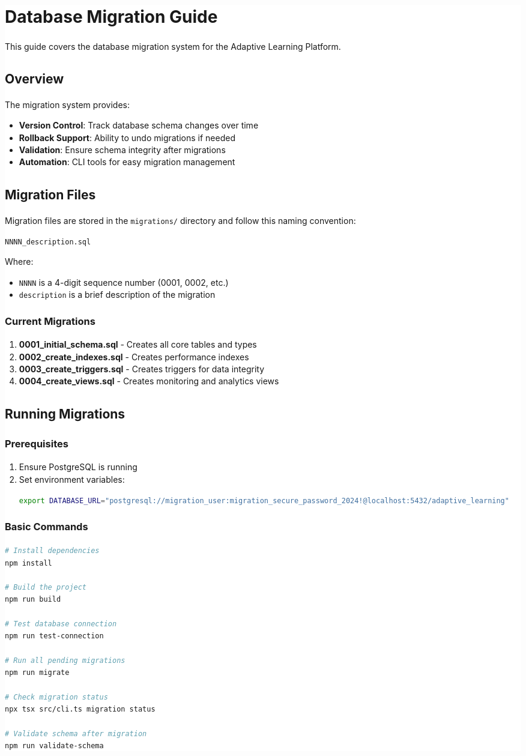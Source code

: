# Database Migration Guide

This guide covers the database migration system for the Adaptive Learning Platform.

## Overview

The migration system provides:

- **Version Control**: Track database schema changes over time
- **Rollback Support**: Ability to undo migrations if needed
- **Validation**: Ensure schema integrity after migrations
- **Automation**: CLI tools for easy migration management

## Migration Files

Migration files are stored in the `migrations/` directory and follow this naming convention:

```
NNNN_description.sql
```

Where:

- `NNNN` is a 4-digit sequence number (0001, 0002, etc.)
- `description` is a brief description of the migration

### Current Migrations

1. **0001_initial_schema.sql** - Creates all core tables and types
2. **0002_create_indexes.sql** - Creates performance indexes
3. **0003_create_triggers.sql** - Creates triggers for data integrity
4. **0004_create_views.sql** - Creates monitoring and analytics views

## Running Migrations

### Prerequisites

1. Ensure PostgreSQL is running
2. Set environment variables:
   ```bash
   export DATABASE_URL="postgresql://migration_user:migration_secure_password_2024!@localhost:5432/adaptive_learning"
   ```

### Basic Commands

```bash
# Install dependencies
npm install

# Build the project
npm run build

# Test database connection
npm run test-connection

# Run all pending migrations
npm run migrate

# Check migration status
npx tsx src/cli.ts migration status

# Validate schema after migration
npm run validate-schema
```